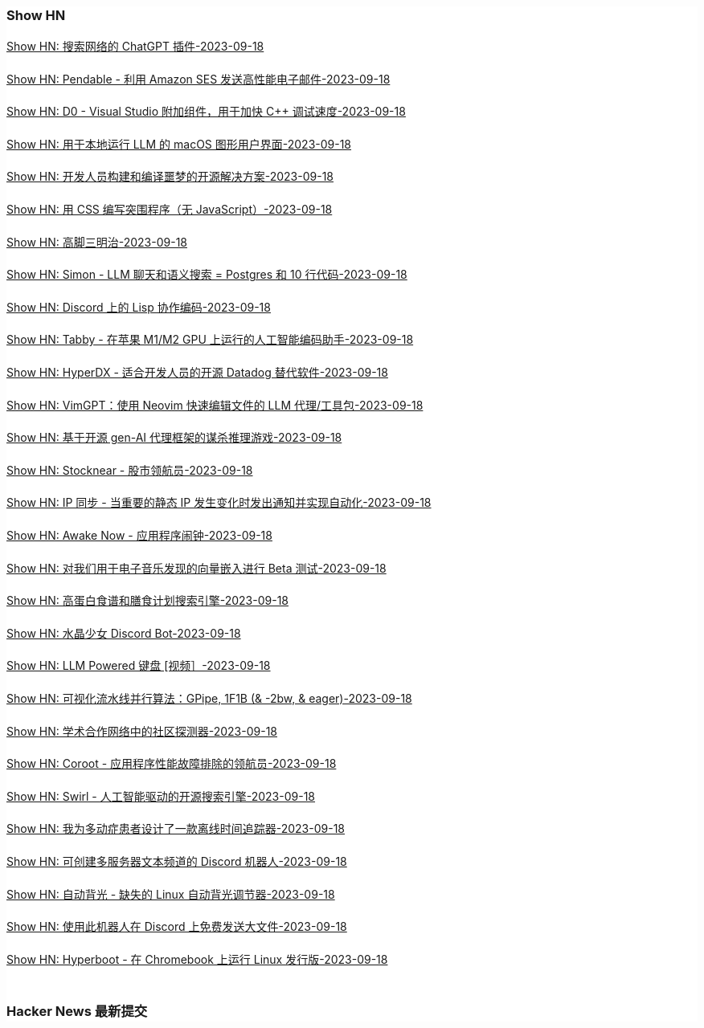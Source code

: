 

###  Show HN

<a target=_blank rel=nofollow href="https://chat.openai.com/share/02b8cf31-d4ba-4eba-8568-9f2d4574d4ad" >Show HN: 搜索网络的 ChatGPT 插件-2023-09-18</a><br/><br/><a target=_blank rel=nofollow href="https://pendable.io/" >Show HN: Pendable - 利用 Amazon SES 发送高性能电子邮件-2023-09-18</a><br/><br/><a target=_blank rel=nofollow href="https://marketplace.visualstudio.com/items?itemName=donadigo.d0" >Show HN: D0 - Visual Studio 附加组件，用于加快 C++ 调试速度-2023-09-18</a><br/><br/><a target=_blank rel=nofollow href="https://www.avapls.com/" >Show HN: 用于本地运行 LLM 的 macOS 图形用户界面-2023-09-18</a><br/><br/><a target=_blank rel=nofollow href="https://www.getbuilder.io/" >Show HN: 开发人员构建和编译噩梦的开源解决方案-2023-09-18</a><br/><br/><a target=_blank rel=nofollow href="https://propjockey.github.io/css-breakout/" >Show HN: 用 CSS 编写突围程序（无 JavaScript）-2023-09-18</a><br/><br/><a target=_blank rel=nofollow href="https://tallsandwiches.com/" >Show HN: 高脚三明治-2023-09-18</a><br/><br/><a target=_blank rel=nofollow href="https://github.com/Shabang-Systems/simon" >Show HN: Simon - LLM 聊天和语义搜索 = Postgres 和 10 行代码-2023-09-18</a><br/><br/><a target=_blank rel=nofollow href="https://github.com/d4ckard/liz" >Show HN: Discord 上的 Lisp 协作编码-2023-09-18</a><br/><br/><a target=_blank rel=nofollow href="https://github.com/TabbyML/tabby/releases/tag/v0.1.1" >Show HN: Tabby - 在苹果 M1/M2 GPU 上运行的人工智能编码助手-2023-09-18</a><br/><br/><a target=_blank rel=nofollow href="https://github.com/hyperdxio/hyperdx" >Show HN: HyperDX - 适合开发人员的开源 Datadog 替代软件-2023-09-18</a><br/><br/><a target=_blank rel=nofollow href="https://github.com/nsbradford/VimGPT" >Show HN: VimGPT：使用 Neovim 快速编辑文件的 LLM 代理/工具包-2023-09-18</a><br/><br/><a target=_blank rel=nofollow href="https://www.gron.games/" >Show HN: 基于开源 gen-AI 代理框架的谋杀推理游戏-2023-09-18</a><br/><br/><a target=_blank rel=nofollow href="https://stocknear.com/workspace/AAPL" >Show HN: Stocknear - 股市领航员-2023-09-18</a><br/><br/><a target=_blank rel=nofollow href="https://ipsync.link/" >Show HN: IP 同步 - 当重要的静态 IP 发生变化时发出通知并实现自动化-2023-09-18</a><br/><br/><a target=_blank rel=nofollow href="https://play.google.com/store/apps/details?id=com.bewtechnologies.awakenow&hl=en_US" >Show HN: Awake Now - 应用程序闹钟-2023-09-18</a><br/><br/><a target=_blank rel=nofollow href="https://archives.sonophase.com/" >Show HN: 对我们用于电子音乐发现的向量嵌入进行 Beta 测试-2023-09-18</a><br/><br/><a target=_blank rel=nofollow href="https://highprotein.club/" >Show HN: 高蛋白食谱和膳食计划搜索引擎-2023-09-18</a><br/><br/><a target=_blank rel=nofollow href="https://github.com/rahuldshetty/crystal-maiden-discord-bot" >Show HN: 水晶少女 Discord Bot-2023-09-18</a><br/><br/><a target=_blank rel=nofollow href="https://www.youtube.com/watch?v=BbMSWZKrrcI" >Show HN: LLM Powered 键盘 [视频］-2023-09-18</a><br/><br/><a target=_blank rel=nofollow href="https://gist.github.com/sighingnow/ce6aef69aaa379517ac4b68bc2873a9c" >Show HN: 可视化流水线并行算法：GPipe, 1F1B (&amp; -2bw, &amp; eager)-2023-09-18</a><br/><br/><a target=_blank rel=nofollow href="https://www.citegraph.io/playground/cluster?id=53f366a7dabfae4b3499c6fe" >Show HN: 学术合作网络中的社区探测器-2023-09-18</a><br/><br/><a target=_blank rel=nofollow href="https://coroot.com/" >Show HN: Coroot - 应用程序性能故障排除的领航员-2023-09-18</a><br/><br/><a target=_blank rel=nofollow href="https://github.com/swirlai/swirl-search" >Show HN: Swirl - 人工智能驱动的开源搜索引擎-2023-09-18</a><br/><br/><a target=_blank rel=nofollow href="https://taskjungle.vercel.app/" >Show HN: 我为多动症患者设计了一款离线时间追踪器-2023-09-18</a><br/><br/><a target=_blank rel=nofollow href="https://tunnels.gg/" >Show HN: 可创建多服务器文本频道的 Discord 机器人-2023-09-18</a><br/><br/><a target=_blank rel=nofollow href="https://len.falken.directory/backlight-auto.html" >Show HN: 自动背光 - 缺失的 Linux 自动背光调节器-2023-09-18</a><br/><br/><a target=_blank rel=nofollow href="https://discord.com/application-directory/999199298380111882" >Show HN: 使用此机器人在 Discord 上免费发送大文件-2023-09-18</a><br/><br/><a target=_blank rel=nofollow href="https://github.com/hyperpnea-linux/hyperboot" >Show HN: Hyperboot - 在 Chromebook 上运行 Linux 发行版-2023-09-18</a><br/><br/>







###  Hacker News 最新提交

